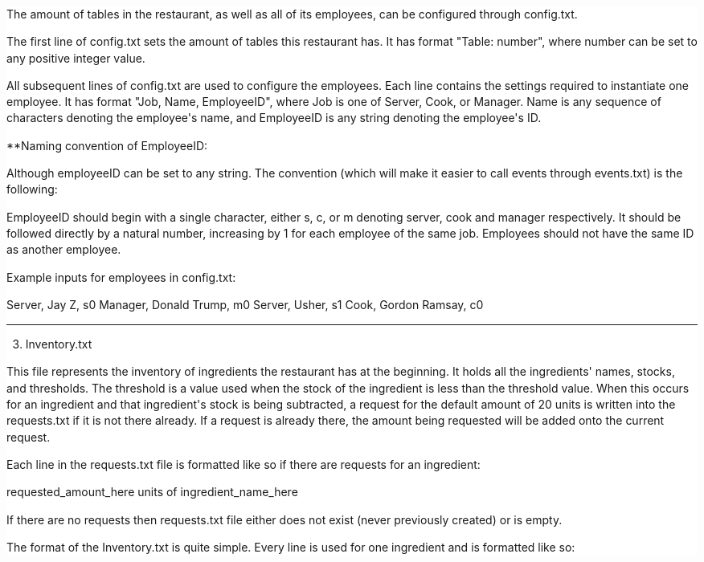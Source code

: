The amount of tables in the restaurant, as well as all of its employees, can be configured through config.txt.

The first line of config.txt sets the amount of tables this restaurant has. It has format "Table: number", where
number can be set to any positive integer value.

All subsequent lines of config.txt are used to configure the employees. Each line contains the settings required
to instantiate one employee. It has format "Job, Name, EmployeeID", where Job is one of Server, Cook, or Manager.
Name is any sequence of characters denoting the employee's name, and EmployeeID is any string denoting the employee's
ID.

**Naming convention of EmployeeID:

Although employeeID can be set to any string. The convention (which will make it easier to call events through
events.txt) is the following:

EmployeeID should begin with a single character, either s, c, or m denoting server, cook and manager respectively.
It should be followed directly by a natural number, increasing by 1 for each employee of the same job. Employees
should not have the same ID as another employee.

Example inputs for employees in config.txt:

Server, Jay Z, s0
Manager, Donald Trump, m0
Server, Usher, s1
Cook, Gordon Ramsay, c0

----------------------------------------------------------------------
3. Inventory.txt

This file represents the inventory of ingredients the restaurant has at the beginning. It holds all the
ingredients' names, stocks, and thresholds. The threshold is a value used when the stock of the ingredient is
less than the threshold value. When this occurs for an ingredient and that ingredient's stock is being subtracted,
a request for the default amount of 20 units is written into the requests.txt if it is not there already.
If a request is already there, the amount being requested will be added onto the current request.

Each line in the requests.txt file is formatted like so if there are requests for an ingredient:

requested_amount_here units of ingredient_name_here

If there are no requests then requests.txt file either does not exist (never previously created) or
is empty.

The format of the Inventory.txt is quite simple. Every line is used for one ingredient and is formatted like so:
